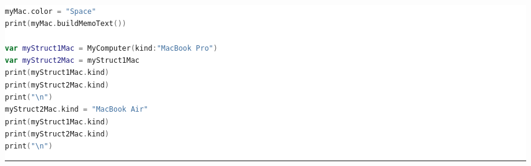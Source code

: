 ```swift
myMac.color = "Space"
print(myMac.buildMemoText())

var myStruct1Mac = MyComputer(kind:"MacBook Pro")
var myStruct2Mac = myStruct1Mac
print(myStruct1Mac.kind)
print(myStruct2Mac.kind)
print("\n")
myStruct2Mac.kind = "MacBook Air"
print(myStruct1Mac.kind)
print(myStruct2Mac.kind)
print("\n")
```

---
